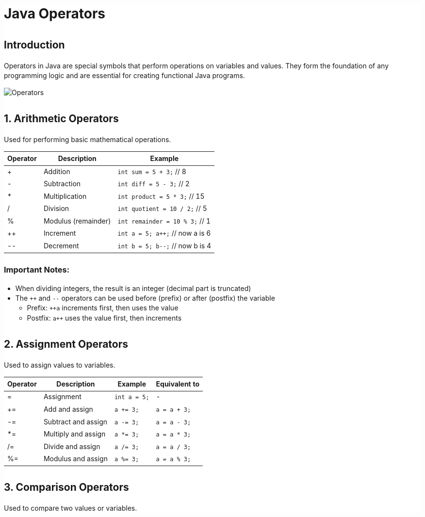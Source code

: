 # Java Operators 

## Introduction
Operators in Java are special symbols that perform operations on variables and values. They form the foundation of any programming logic and are essential for creating functional Java programs.

![Operators](https://media.licdn.com/dms/image/v2/D4E12AQFQmZ-VOAAJOg/article-cover_image-shrink_720_1280/article-cover_image-shrink_720_1280/0/1668713971522?e=2147483647&v=beta&t=x0bvqMWvgAkl5Mdnp40sERT4r4Zj2J1YdkIfmBnkEt8 "Operators")

## 1. Arithmetic Operators
Used for performing basic mathematical operations.

| Operator | Description | Example |
|----------|-------------|---------|
| + | Addition | `int sum = 5 + 3;` // 8 |
| - | Subtraction | `int diff = 5 - 3;` // 2 |
| * | Multiplication | `int product = 5 * 3;` // 15 |
| / | Division | `int quotient = 10 / 2;` // 5 |
| % | Modulus (remainder) | `int remainder = 10 % 3;` // 1 |
| ++ | Increment | `int a = 5; a++;` // now a is 6 |
| -- | Decrement | `int b = 5; b--;` // now b is 4 |

### Important Notes:
- When dividing integers, the result is an integer (decimal part is truncated)
- The `++` and `--` operators can be used before (prefix) or after (postfix) the variable
  - Prefix: `++a` increments first, then uses the value
  - Postfix: `a++` uses the value first, then increments

## 2. Assignment Operators
Used to assign values to variables.

| Operator | Description | Example | Equivalent to |
|----------|-------------|---------|---------------|
| = | Assignment | `int a = 5;` | - |
| += | Add and assign | `a += 3;` | `a = a + 3;` |
| -= | Subtract and assign | `a -= 3;` | `a = a - 3;` |
| *= | Multiply and assign | `a *= 3;` | `a = a * 3;` |
| /= | Divide and assign | `a /= 3;` | `a = a / 3;` |
| %= | Modulus and assign | `a %= 3;` | `a = a % 3;` |

## 3. Comparison Operators
Used to compare two values or variables.

